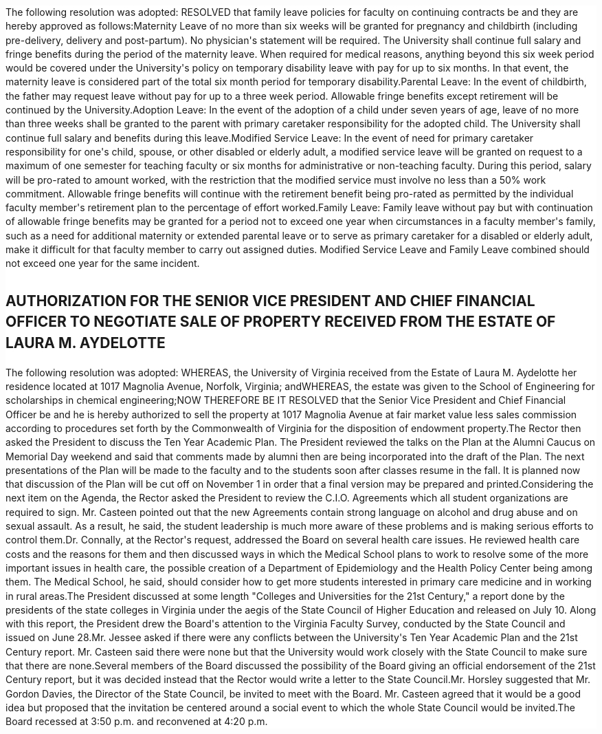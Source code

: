 The following resolution was adopted: RESOLVED that family leave policies for faculty on continuing contracts be and they are hereby approved as follows:Maternity Leave of no more than six weeks will be granted for pregnancy and childbirth (including pre-delivery, delivery and post-partum). No physician's statement will be required. The University shall continue full salary and fringe benefits during the period of the maternity leave. When required for medical reasons, anything beyond this six week period would be covered under the University's policy on temporary disability leave with pay for up to six months. In that event, the maternity leave is considered part of the total six month period for temporary disability.Parental Leave: In the event of childbirth, the father may request leave without pay for up to a three week period. Allowable fringe benefits except retirement will be continued by the University.Adoption Leave: In the event of the adoption of a child under seven years of age, leave of no more than three weeks shall be granted to the parent with primary caretaker responsibility for the adopted child. The University shall continue full salary and benefits during this leave.Modified Service Leave: In the event of need for primary caretaker responsibility for one's child, spouse, or other disabled or elderly adult, a modified service leave will be granted on request to a maximum of one semester for teaching faculty or six months for administrative or non-teaching faculty. During this period, salary will be pro-rated to amount worked, with the restriction that the modified service must involve no less than a 50% work commitment. Allowable fringe benefits will continue with the retirement benefit being pro-rated as permitted by the individual faculty member's retirement plan to the percentage of effort worked.Family Leave: Family leave without pay but with continuation of allowable fringe benefits may be granted for a period not to exceed one year when circumstances in a faculty member's family, such as a need for additional maternity or extended parental leave or to serve as primary caretaker for a disabled or elderly adult, make it difficult for that faculty member to carry out assigned duties. Modified Service Leave and Family Leave combined should not exceed one year for the same incident.

AUTHORIZATION FOR THE SENIOR VICE PRESIDENT AND CHIEF FINANCIAL OFFICER TO NEGOTIATE SALE OF PROPERTY RECEIVED FROM THE ESTATE OF LAURA M. AYDELOTTE
----------------------------------------------------------------------------------------------------------------------------------------------------

The following resolution was adopted: WHEREAS, the University of Virginia received from the Estate of Laura M. Aydelotte her residence located at 1017 Magnolia Avenue, Norfolk, Virginia; andWHEREAS, the estate was given to the School of Engineering for scholarships in chemical engineering;NOW THEREFORE BE IT RESOLVED that the Senior Vice President and Chief Financial Officer be and he is hereby authorized to sell the property at 1017 Magnolia Avenue at fair market value less sales commission according to procedures set forth by the Commonwealth of Virginia for the disposition of endowment property.The Rector then asked the President to discuss the Ten Year Academic Plan. The President reviewed the talks on the Plan at the Alumni Caucus on Memorial Day weekend and said that comments made by alumni then are being incorporated into the draft of the Plan. The next presentations of the Plan will be made to the faculty and to the students soon after classes resume in the fall. It is planned now that discussion of the Plan will be cut off on November 1 in order that a final version may be prepared and printed.Considering the next item on the Agenda, the Rector asked the President to review the C.I.O. Agreements which all student organizations are required to sign. Mr. Casteen pointed out that the new Agreements contain strong language on alcohol and drug abuse and on sexual assault. As a result, he said, the student leadership is much more aware of these problems and is making serious efforts to control them.Dr. Connally, at the Rector's request, addressed the Board on several health care issues. He reviewed health care costs and the reasons for them and then discussed ways in which the Medical School plans to work to resolve some of the more important issues in health care, the possible creation of a Department of Epidemiology and the Health Policy Center being among them. The Medical School, he said, should consider how to get more students interested in primary care medicine and in working in rural areas.The President discussed at some length "Colleges and Universities for the 21st Century," a report done by the presidents of the state colleges in Virginia under the aegis of the State Council of Higher Education and released on July 10. Along with this report, the President drew the Board's attention to the Virginia Faculty Survey, conducted by the State Council and issued on June 28.Mr. Jessee asked if there were any conflicts between the University's Ten Year Academic Plan and the 21st Century report. Mr. Casteen said there were none but that the University would work closely with the State Council to make sure that there are none.Several members of the Board discussed the possibility of the Board giving an official endorsement of the 21st Century report, but it was decided instead that the Rector would write a letter to the State Council.Mr. Horsley suggested that Mr. Gordon Davies, the Director of the State Council, be invited to meet with the Board. Mr. Casteen agreed that it would be a good idea but proposed that the invitation be centered around a social event to which the whole State Council would be invited.The Board recessed at 3:50 p.m. and reconvened at 4:20 p.m.
